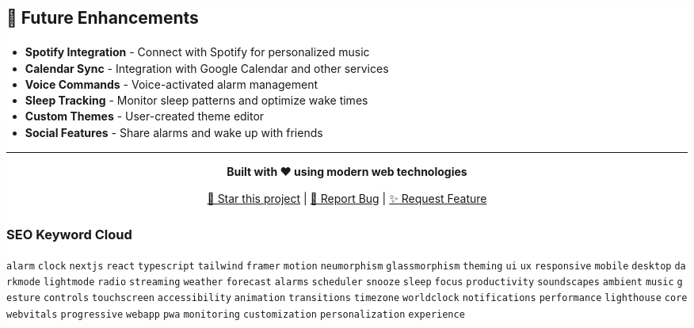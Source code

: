 ## 🚀 Future Enhancements

- **Spotify Integration** - Connect with Spotify for personalized music
- **Calendar Sync** - Integration with Google Calendar and other services
- **Voice Commands** - Voice-activated alarm management
- **Sleep Tracking** - Monitor sleep patterns and optimize wake times
- **Custom Themes** - User-created theme editor
- **Social Features** - Share alarms and wake up with friends

---

<div align="center">

**Built with ❤️ using modern web technologies**

[🌟 Star this project](https://github.com/jtgsystems/modern-alarm-clock) | [🐛 Report Bug](https://github.com/jtgsystems/modern-alarm-clock/issues) | [✨ Request Feature](https://github.com/jtgsystems/modern-alarm-clock/issues)

</div>

### SEO Keyword Cloud

`alarm` `clock` `nextjs` `react` `typescript` `tailwind` `framer` `motion` `neumorphism` `glassmorphism` `theming` `ui` `ux` `responsive` `mobile` `desktop` `darkmode` `lightmode` `radio` `streaming` `weather` `forecast` `alarms` `scheduler` `snooze` `sleep` `focus` `productivity` `soundscapes` `ambient` `music` `gesture` `controls` `touchscreen` `accessibility` `animation` `transitions` `timezone` `worldclock` `notifications` `performance` `lighthouse` `corewebvitals` `progressive` `webapp` `pwa` `monitoring` `customization` `personalization` `experience`
